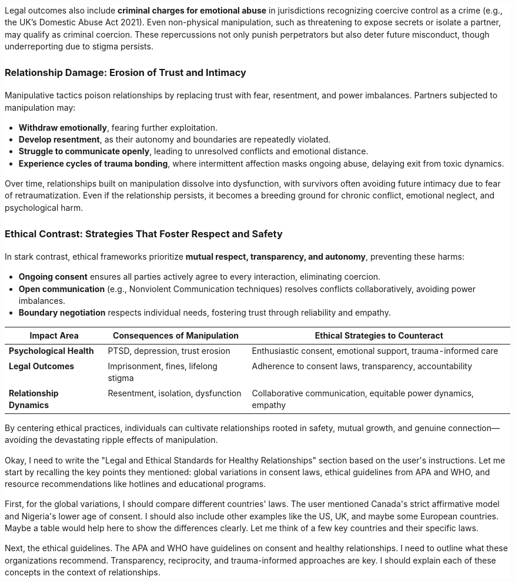 Legal outcomes also include **criminal charges for emotional abuse** in jurisdictions recognizing coercive control as a crime (e.g., the UK’s Domestic Abuse Act 2021). Even non-physical manipulation, such as threatening to expose secrets or isolate a partner, may qualify as criminal coercion. These repercussions not only punish perpetrators but also deter future misconduct, though underreporting due to stigma persists.  

### Relationship Damage: Erosion of Trust and Intimacy  
Manipulative tactics poison relationships by replacing trust with fear, resentment, and power imbalances. Partners subjected to manipulation may:  
- **Withdraw emotionally**, fearing further exploitation.  
- **Develop resentment**, as their autonomy and boundaries are repeatedly violated.  
- **Struggle to communicate openly**, leading to unresolved conflicts and emotional distance.  
- **Experience cycles of trauma bonding**, where intermittent affection masks ongoing abuse, delaying exit from toxic dynamics.  

Over time, relationships built on manipulation dissolve into dysfunction, with survivors often avoiding future intimacy due to fear of retraumatization. Even if the relationship persists, it becomes a breeding ground for chronic conflict, emotional neglect, and psychological harm.  

### Ethical Contrast: Strategies That Foster Respect and Safety  
In stark contrast, ethical frameworks prioritize **mutual respect, transparency, and autonomy**, preventing these harms:  
- **Ongoing consent** ensures all parties actively agree to every interaction, eliminating coercion.  
- **Open communication** (e.g., Nonviolent Communication techniques) resolves conflicts collaboratively, avoiding power imbalances.  
- **Boundary negotiation** respects individual needs, fostering trust through reliability and empathy.  

| **Impact Area**         | **Consequences of Manipulation**               | **Ethical Strategies to Counteract**                          |  
|-------------------------|-----------------------------------------------|-------------------------------------------------------------|  
| **Psychological Health** | PTSD, depression, trust erosion               | Enthusiastic consent, emotional support, trauma-informed care |  
| **Legal Outcomes**       | Imprisonment, fines, lifelong stigma          | Adherence to consent laws, transparency, accountability       |  
| **Relationship Dynamics**| Resentment, isolation, dysfunction            | Collaborative communication, equitable power dynamics, empathy |  

By centering ethical practices, individuals can cultivate relationships rooted in safety, mutual growth, and genuine connection—avoiding the devastating ripple effects of manipulation.


Okay, I need to write the "Legal and Ethical Standards for Healthy Relationships" section based on the user's instructions. Let me start by recalling the key points they mentioned: global variations in consent laws, ethical guidelines from APA and WHO, and resource recommendations like hotlines and educational programs. 

First, for the global variations, I should compare different countries' laws. The user mentioned Canada's strict affirmative model and Nigeria's lower age of consent. I should also include other examples like the US, UK, and maybe some European countries. Maybe a table would help here to show the differences clearly. Let me think of a few key countries and their specific laws. 

Next, the ethical guidelines. The APA and WHO have guidelines on consent and healthy relationships. I need to outline what these organizations recommend. Transparency, reciprocity, and trauma-informed approaches are key. I should explain each of these concepts in the context of relationships.
